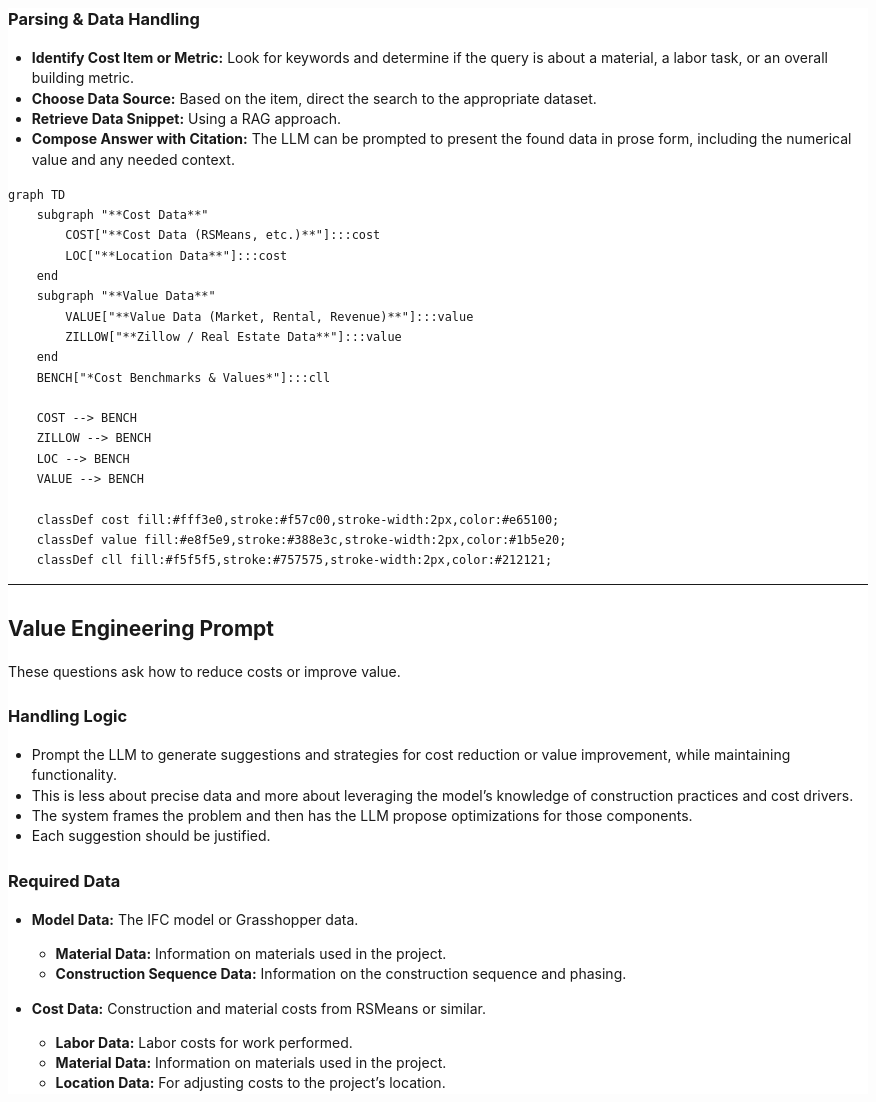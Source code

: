 ### Parsing & Data Handling

- **Identify Cost Item or Metric:** Look for keywords and determine if the query is about a material, a labor task, or an overall building metric.
- **Choose Data Source:** Based on the item, direct the search to the appropriate dataset.
- **Retrieve Data Snippet:** Using a RAG approach.
- **Compose Answer with Citation:** The LLM can be prompted to present the found data in prose form, including the numerical value and any needed context.

```mermaid
graph TD
    subgraph "**Cost Data**"
        COST["**Cost Data (RSMeans, etc.)**"]:::cost
        LOC["**Location Data**"]:::cost
    end
    subgraph "**Value Data**"
        VALUE["**Value Data (Market, Rental, Revenue)**"]:::value
        ZILLOW["**Zillow / Real Estate Data**"]:::value
    end
    BENCH["*Cost Benchmarks & Values*"]:::cll

    COST --> BENCH
    ZILLOW --> BENCH
    LOC --> BENCH
    VALUE --> BENCH

    classDef cost fill:#fff3e0,stroke:#f57c00,stroke-width:2px,color:#e65100;
    classDef value fill:#e8f5e9,stroke:#388e3c,stroke-width:2px,color:#1b5e20;
    classDef cll fill:#f5f5f5,stroke:#757575,stroke-width:2px,color:#212121;
```
---

## Value Engineering Prompt

These questions ask how to reduce costs or improve value.

### Handling Logic

- Prompt the LLM to generate suggestions and strategies for cost reduction or value improvement, while maintaining functionality.
- This is less about precise data and more about leveraging the model’s knowledge of construction practices and cost drivers.
- The system frames the problem and then has the LLM propose optimizations for those components.
- Each suggestion should be justified.

### Required Data

- **Model Data:** The IFC model or Grasshopper data.
  - **Material Data:** Information on materials used in the project.
  - **Construction Sequence Data:** Information on the construction sequence and phasing.

- **Cost Data:** Construction and material costs from RSMeans or similar.
  - **Labor Data:** Labor costs for work performed.
  - **Material Data:** Information on materials used in the project.
  - **Location Data:** For adjusting costs to the project’s location.
 
